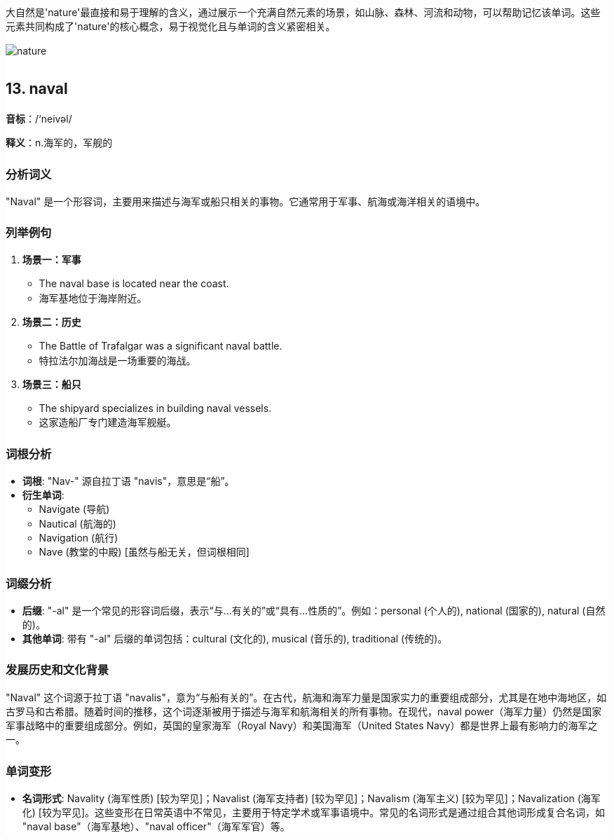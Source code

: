 大自然是'nature'最直接和易于理解的含义，通过展示一个充满自然元素的场景，如山脉、森林、河流和动物，可以帮助记忆该单词。这些元素共同构成了'nature'的核心概念，易于视觉化且与单词的含义紧密相关。

![nature](/imgs/cet4/n/nature.jpg)

## 13. naval

**音标**：/‘neivəl/

**释义**：n.海军的，军舰的

### 分析词义

"Naval" 是一个形容词，主要用来描述与海军或船只相关的事物。它通常用于军事、航海或海洋相关的语境中。

### 列举例句

1. **场景一：军事**
   - The naval base is located near the coast.
   - 海军基地位于海岸附近。

2. **场景二：历史**
   - The Battle of Trafalgar was a significant naval battle.
   - 特拉法尔加海战是一场重要的海战。

3. **场景三：船只**
   - The shipyard specializes in building naval vessels.
   - 这家造船厂专门建造海军舰艇。

### 词根分析

- **词根**: "Nav-" 源自拉丁语 "navis"，意思是“船”。
- **衍生单词**: 
  - Navigate (导航)
  - Nautical (航海的)
  - Navigation (航行)
  - Nave (教堂的中殿) [虽然与船无关，但词根相同]

### 词缀分析

- **后缀**: "-al" 是一个常见的形容词后缀，表示“与...有关的”或“具有...性质的”。例如：personal (个人的), national (国家的), natural (自然的)。
- **其他单词**: 带有 "-al" 后缀的单词包括：cultural (文化的), musical (音乐的), traditional (传统的)。

### 发展历史和文化背景

"Naval" 这个词源于拉丁语 "navalis"，意为“与船有关的”。在古代，航海和海军力量是国家实力的重要组成部分，尤其是在地中海地区，如古罗马和古希腊。随着时间的推移，这个词逐渐被用于描述与海军和航海相关的所有事物。在现代，naval power（海军力量）仍然是国家军事战略中的重要组成部分。例如，英国的皇家海军（Royal Navy）和美国海军（United States Navy）都是世界上最有影响力的海军之一。

### 单词变形

- **名词形式**: Navality (海军性质) [较为罕见]；Navalist (海军支持者) [较为罕见]；Navalism (海军主义) [较为罕见]；Navalization (海军化) [较为罕见]。这些变形在日常英语中不常见，主要用于特定学术或军事语境中。常见的名词形式是通过组合其他词形成复合名词，如 "naval base"（海军基地）、"naval officer"（海军军官）等。
